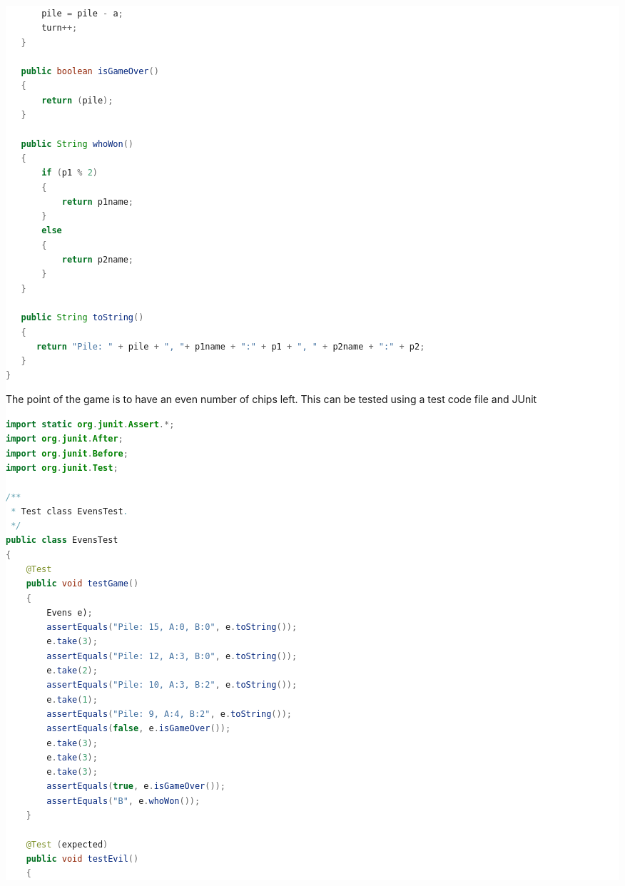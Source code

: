 ```java
       pile = pile - a;
       turn++;
   }

   public boolean isGameOver()
   {
       return (pile);
   }

   public String whoWon()
   {
       if (p1 % 2)
       {
           return p1name;
       }
       else
       {
           return p2name;
       }
   }

   public String toString()
   {
      return "Pile: " + pile + ", "+ p1name + ":" + p1 + ", " + p2name + ":" + p2;
   }
}
```

The point of the game is to have an even number of chips left. This can be tested using a test code file and JUnit

```java
import static org.junit.Assert.*;
import org.junit.After;
import org.junit.Before;
import org.junit.Test;

/**
 * Test class EvensTest.
 */
public class EvensTest
{
    @Test
    public void testGame()
    {
        Evens e);
        assertEquals("Pile: 15, A:0, B:0", e.toString());
        e.take(3);
        assertEquals("Pile: 12, A:3, B:0", e.toString());
        e.take(2);
        assertEquals("Pile: 10, A:3, B:2", e.toString());
        e.take(1);
        assertEquals("Pile: 9, A:4, B:2", e.toString());
        assertEquals(false, e.isGameOver());
        e.take(3);
        e.take(3);
        e.take(3);
        assertEquals(true, e.isGameOver());
        assertEquals("B", e.whoWon());
    }

    @Test (expected)
    public void testEvil()
    {
```